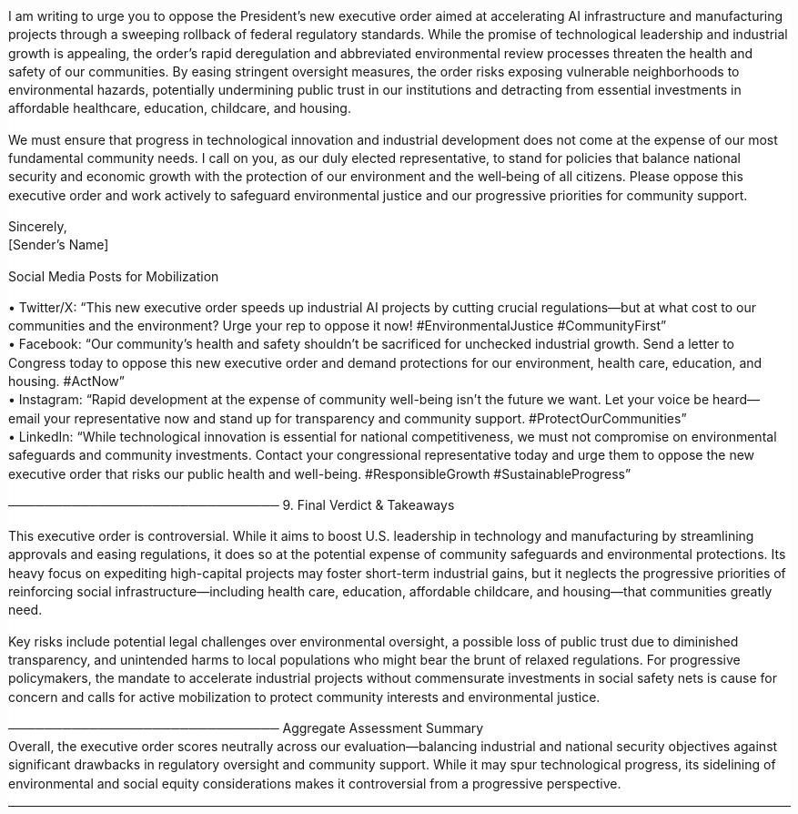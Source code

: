 I am writing to urge you to oppose the President’s new executive order aimed at accelerating AI infrastructure and manufacturing projects through a sweeping rollback of federal regulatory standards. While the promise of technological leadership and industrial growth is appealing, the order’s rapid deregulation and abbreviated environmental review processes threaten the health and safety of our communities. By easing stringent oversight measures, the order risks exposing vulnerable neighborhoods to environmental hazards, potentially undermining public trust in our institutions and detracting from essential investments in affordable healthcare, education, childcare, and housing.

We must ensure that progress in technological innovation and industrial development does not come at the expense of our most fundamental community needs. I call on you, as our duly elected representative, to stand for policies that balance national security and economic growth with the protection of our environment and the well‑being of all citizens. Please oppose this executive order and work actively to safeguard environmental justice and our progressive priorities for community support.

Sincerely,  
[Sender’s Name]

Social Media Posts for Mobilization

• Twitter/X: “This new executive order speeds up industrial AI projects by cutting crucial regulations—but at what cost to our communities and the environment? Urge your rep to oppose it now! #EnvironmentalJustice #CommunityFirst”  
• Facebook: “Our community’s health and safety shouldn’t be sacrificed for unchecked industrial growth. Send a letter to Congress today to oppose this new executive order and demand protections for our environment, health care, education, and housing. #ActNow”  
• Instagram: “Rapid development at the expense of community well-being isn’t the future we want. Let your voice be heard—email your representative now and stand up for transparency and community support. #ProtectOurCommunities”  
• LinkedIn: “While technological innovation is essential for national competitiveness, we must not compromise on environmental safeguards and community investments. Contact your congressional representative today and urge them to oppose the new executive order that risks our public health and well-being. #ResponsibleGrowth #SustainableProgress”

──────────────────────────────
9. Final Verdict & Takeaways

This executive order is controversial. While it aims to boost U.S. leadership in technology and manufacturing by streamlining approvals and easing regulations, it does so at the potential expense of community safeguards and environmental protections. Its heavy focus on expediting high-capital projects may foster short-term industrial gains, but it neglects the progressive priorities of reinforcing social infrastructure—including health care, education, affordable childcare, and housing—that communities greatly need.

Key risks include potential legal challenges over environmental oversight, a possible loss of public trust due to diminished transparency, and unintended harms to local populations who might bear the brunt of relaxed regulations. For progressive policymakers, the mandate to accelerate industrial projects without commensurate investments in social safety nets is cause for concern and calls for active mobilization to protect community interests and environmental justice.

──────────────────────────────
Aggregate Assessment Summary  
Overall, the executive order scores neutrally across our evaluation—balancing industrial and national security objectives against significant drawbacks in regulatory oversight and community support. While it may spur technological progress, its sidelining of environmental and social equity considerations makes it controversial from a progressive perspective.

---